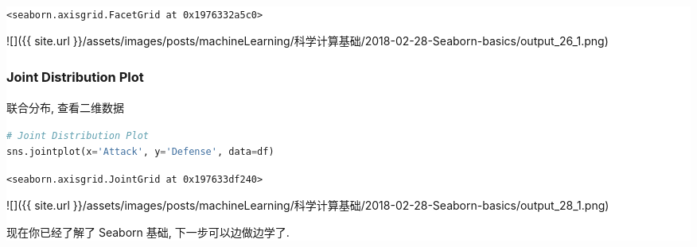 


    <seaborn.axisgrid.FacetGrid at 0x1976332a5c0>




![]({{ site.url }}/assets/images/posts/machineLearning/科学计算基础/2018-02-28-Seaborn-basics/output_26_1.png)


### Joint Distribution Plot

联合分布, 查看二维数据


```python
# Joint Distribution Plot
sns.jointplot(x='Attack', y='Defense', data=df)
```




    <seaborn.axisgrid.JointGrid at 0x197633df240>




![]({{ site.url }}/assets/images/posts/machineLearning/科学计算基础/2018-02-28-Seaborn-basics/output_28_1.png)


现在你已经了解了 Seaborn 基础, 下一步可以边做边学了.
